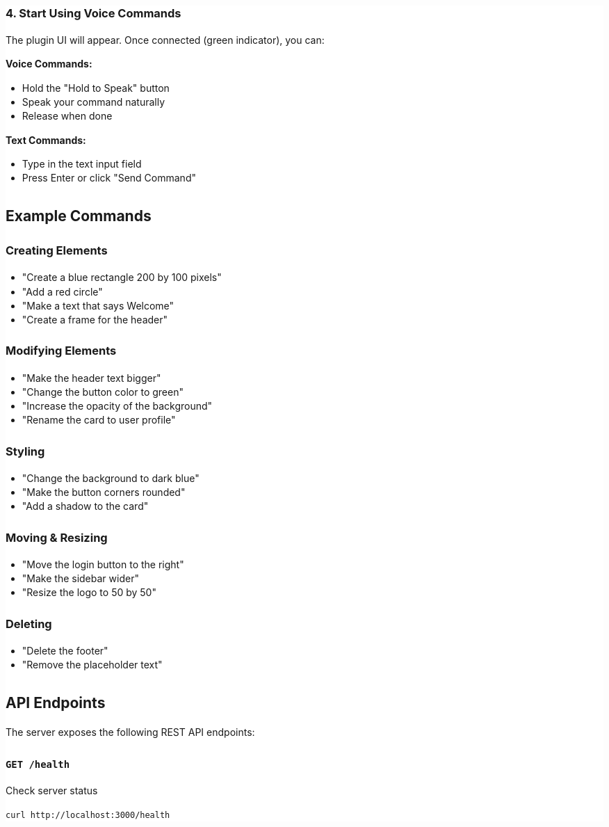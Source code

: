 ### 4. Start Using Voice Commands

The plugin UI will appear. Once connected (green indicator), you can:

**Voice Commands:**
- Hold the "Hold to Speak" button
- Speak your command naturally
- Release when done

**Text Commands:**
- Type in the text input field
- Press Enter or click "Send Command"

## Example Commands

### Creating Elements
- "Create a blue rectangle 200 by 100 pixels"
- "Add a red circle"
- "Make a text that says Welcome"
- "Create a frame for the header"

### Modifying Elements
- "Make the header text bigger"
- "Change the button color to green"
- "Increase the opacity of the background"
- "Rename the card to user profile"

### Styling
- "Change the background to dark blue"
- "Make the button corners rounded"
- "Add a shadow to the card"

### Moving & Resizing
- "Move the login button to the right"
- "Make the sidebar wider"
- "Resize the logo to 50 by 50"

### Deleting
- "Delete the footer"
- "Remove the placeholder text"

## API Endpoints

The server exposes the following REST API endpoints:

### `GET /health`
Check server status
```bash
curl http://localhost:3000/health
```
